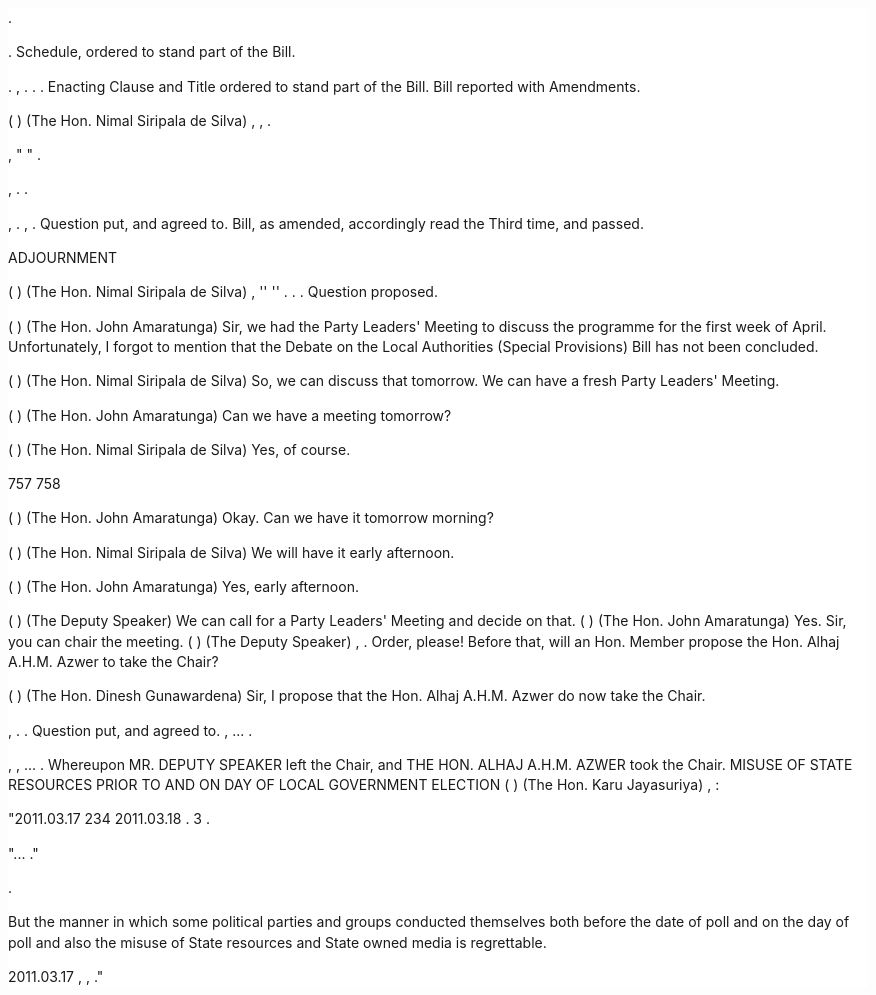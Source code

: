 .

. Schedule, ordered to stand part of the Bill.

. , . . . Enacting Clause and Title ordered to stand part of the Bill. Bill reported with Amendments.

( ) (The Hon. Nimal Siripala de Silva) , , .

, " " .

, . .

, . , . Question put, and agreed to. Bill, as amended, accordingly read the Third time, and passed.

ADJOURNMENT

( ) (The Hon. Nimal Siripala de Silva) , '' '' . . . Question proposed.

( ) (The Hon. John Amaratunga) Sir, we had the Party Leaders' Meeting to discuss the programme for the first week of April. Unfortunately, I forgot to mention that the Debate on the Local Authorities (Special Provisions) Bill has not been concluded.

( ) (The Hon. Nimal Siripala de Silva) So, we can discuss that tomorrow. We can have a fresh Party Leaders' Meeting.

( ) (The Hon. John Amaratunga) Can we have a meeting tomorrow?

( ) (The Hon. Nimal Siripala de Silva) Yes, of course.

757 758

( ) (The Hon. John Amaratunga) Okay. Can we have it tomorrow morning?

( ) (The Hon. Nimal Siripala de Silva) We will have it early afternoon.

( ) (The Hon. John Amaratunga) Yes, early afternoon.

( ) (The Deputy Speaker) We can call for a Party Leaders' Meeting and decide on that. ( ) (The Hon. John Amaratunga) Yes. Sir, you can chair the meeting. ( ) (The Deputy Speaker) , . Order, please! Before that, will an Hon. Member propose the Hon. Alhaj A.H.M. Azwer to take the Chair?

( ) (The Hon. Dinesh Gunawardena) Sir, I propose that the Hon. Alhaj A.H.M. Azwer do now take the Chair.

, . . Question put, and agreed to. , ... .

, , ... . Whereupon MR. DEPUTY SPEAKER left the Chair, and THE HON. ALHAJ A.H.M. AZWER took the Chair. MISUSE OF STATE RESOURCES PRIOR TO AND ON DAY OF LOCAL GOVERNMENT ELECTION ( ) (The Hon. Karu Jayasuriya) , :

"2011.03.17 234 2011.03.18 . 3 .

"... ."

.

But the manner in which some political parties and groups conducted themselves both before the date of poll and on the day of poll and also the misuse of State resources and State owned media is regrettable.

2011.03.17 , , ."
